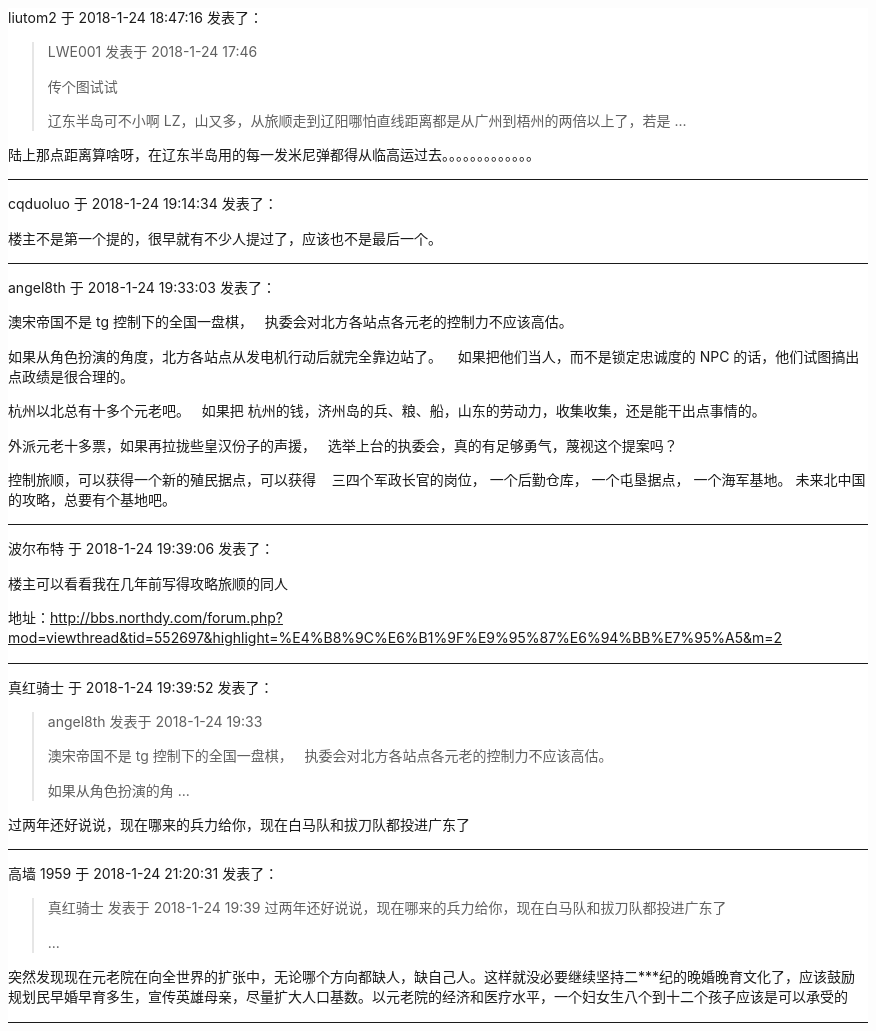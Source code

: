 
liutom2 于 2018-1-24 18:47:16 发表了：

> LWE001 发表于 2018-1-24 17:46
>
> 传个图试试
>
> 辽东半岛可不小啊 LZ，山又多，从旅顺走到辽阳哪怕直线距离都是从广州到梧州的两倍以上了，若是 ...

陆上那点距离算啥呀，在辽东半岛用的每一发米尼弹都得从临高运过去。。。。。。。。。。。。。

---

cqduoluo 于 2018-1-24 19:14:34 发表了：

楼主不是第一个提的，很早就有不少人提过了，应该也不是最后一个。

---

angel8th 于 2018-1-24 19:33:03 发表了：

澳宋帝国不是 tg 控制下的全国一盘棋，   执委会对北方各站点各元老的控制力不应该高估。

如果从角色扮演的角度，北方各站点从发电机行动后就完全靠边站了。    如果把他们当人，而不是锁定忠诚度的 NPC 的话，他们试图搞出点政绩是很合理的。

杭州以北总有十多个元老吧。   如果把 杭州的钱，济州岛的兵、粮、船，山东的劳动力，收集收集，还是能干出点事情的。

外派元老十多票，如果再拉拢些皇汉份子的声援，   选举上台的执委会，真的有足够勇气，蔑视这个提案吗？

控制旅顺，可以获得一个新的殖民据点，可以获得    三四个军政长官的岗位， 一个后勤仓库， 一个屯垦据点， 一个海军基地。 未来北中国的攻略，总要有个基地吧。

---

波尔布特 于 2018-1-24 19:39:06 发表了：

楼主可以看看我在几年前写得攻略旅顺的同人

地址：http://bbs.northdy.com/forum.php?mod=viewthread&tid=552697&highlight=%E4%B8%9C%E6%B1%9F%E9%95%87%E6%94%BB%E7%95%A5&m=2

---

真红骑士 于 2018-1-24 19:39:52 发表了：

> angel8th 发表于 2018-1-24 19:33
>
> 澳宋帝国不是 tg 控制下的全国一盘棋，   执委会对北方各站点各元老的控制力不应该高估。
>
> 如果从角色扮演的角 ...

过两年还好说说，现在哪来的兵力给你，现在白马队和拔刀队都投进广东了

---

高墙 1959 于 2018-1-24 21:20:31 发表了：

> 真红骑士 发表于 2018-1-24 19:39 过两年还好说说，现在哪来的兵力给你，现在白马队和拔刀队都投进广东了
>
> ...

突然发现现在元老院在向全世界的扩张中，无论哪个方向都缺人，缺自己人。这样就没必要继续坚持二\*\*\*纪的晚婚晚育文化了，应该鼓励规划民早婚早育多生，宣传英雄母亲，尽量扩大人口基数。以元老院的经济和医疗水平，一个妇女生八个到十二个孩子应该是可以承受的

---